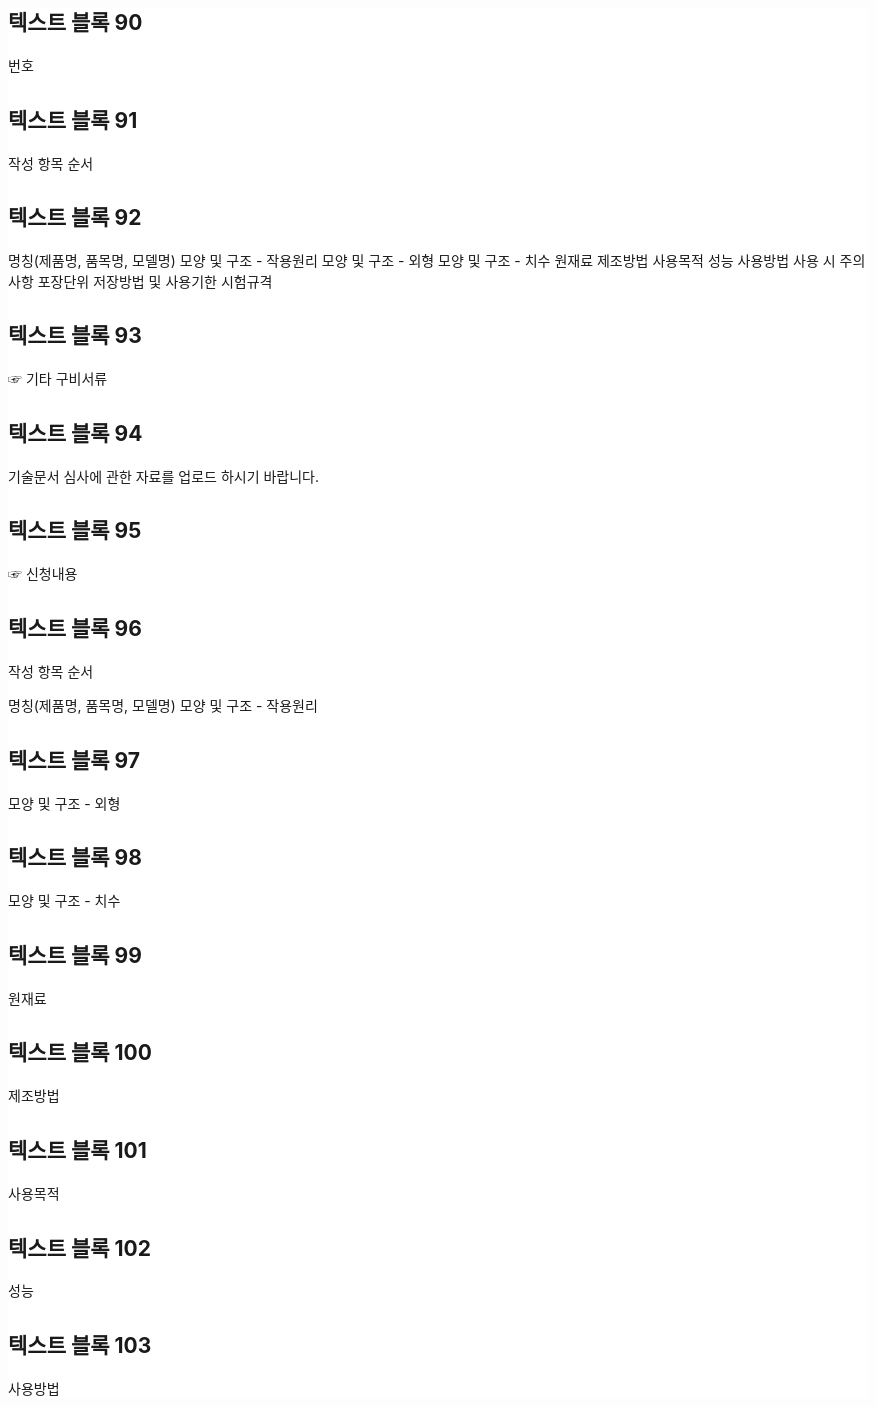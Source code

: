 ## 텍스트 블록 90
번호

## 텍스트 블록 91
작성 항목 순서

## 텍스트 블록 92
명칭(제품명, 품목명, 모델명) 모양 및 구조 - 작용원리 모양 및 구조 - 외형 모양 및 구조 - 치수 원재료 제조방법 사용목적 성능 사용방법 사용 시 주의사항 포장단위 저장방법 및 사용기한 시험규격

## 텍스트 블록 93
☞ 기타 구비서류

## 텍스트 블록 94
기술문서 심사에 관한 자료를 업로드 하시기 바랍니다.

## 텍스트 블록 95
☞ 신청내용

## 텍스트 블록 96
작성 항목 순서

명칭(제품명, 품목명, 모델명) 모양 및 구조 - 작용원리

## 텍스트 블록 97
모양 및 구조 - 외형

## 텍스트 블록 98
모양 및 구조 - 치수

## 텍스트 블록 99
원재료

## 텍스트 블록 100
제조방법

## 텍스트 블록 101
사용목적

## 텍스트 블록 102
성능

## 텍스트 블록 103
사용방법
